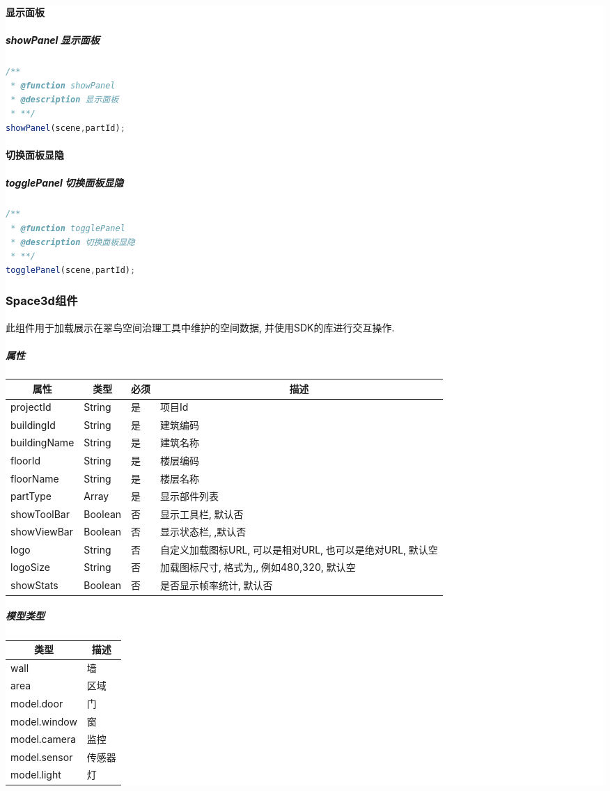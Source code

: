 #### 显示面板

##### showPanel 显示面板

```javascript
/**
 * @function showPanel
 * @description 显示面板
 * **/
showPanel(scene,partId);
```

#### 切换面板显隐

##### togglePanel 切换面板显隐

```javascript
/**
 * @function togglePanel
 * @description 切换面板显隐
 * **/
togglePanel(scene,partId);
```

### Space3d组件

此组件用于加载展示在翠鸟空间治理工具中维护的空间数据, 并使用SDK的库进行交互操作.

##### 属性
| 属性  | 类型  | 必须  | 描述  |
| ------------ | ------------ | ------------ | ------------ |
|  projectId | String  | 是  | 项目Id |
| buildingId  |  String |  是 | 建筑编码 |
| buildingName  |  String |  是 | 建筑名称 |
| floorId  |  String |  是 | 楼层编码 |
| floorName  |  String |  是 | 楼层名称 |
| partType  |  Array |  是 | 显示部件列表 |
| showToolBar  |  Boolean |  否 | 显示工具栏, 默认否 |
| showViewBar  |  Boolean |  否 | 显示状态栏, ,默认否 |
| logo  |  String |  否 | 自定义加载图标URL, 可以是相对URL, 也可以是绝对URL, 默认空 |
| logoSize  |  String |  否 | 加载图标尺寸, 格式为<width>,<height>, 例如480,320, 默认空  |
| showStats  |  Boolean | 否  | 是否显示帧率统计, 默认否  |

##### 模型类型
| 类型  | 描述 |
| ------------ | ------------ |
|  wall | 墙  |
|  area | 区域  |
|  model.door | 门  |
|  model.window | 窗  |
|  model.camera | 监控  |
|  model.sensor | 传感器  |
|  model.light | 灯  |